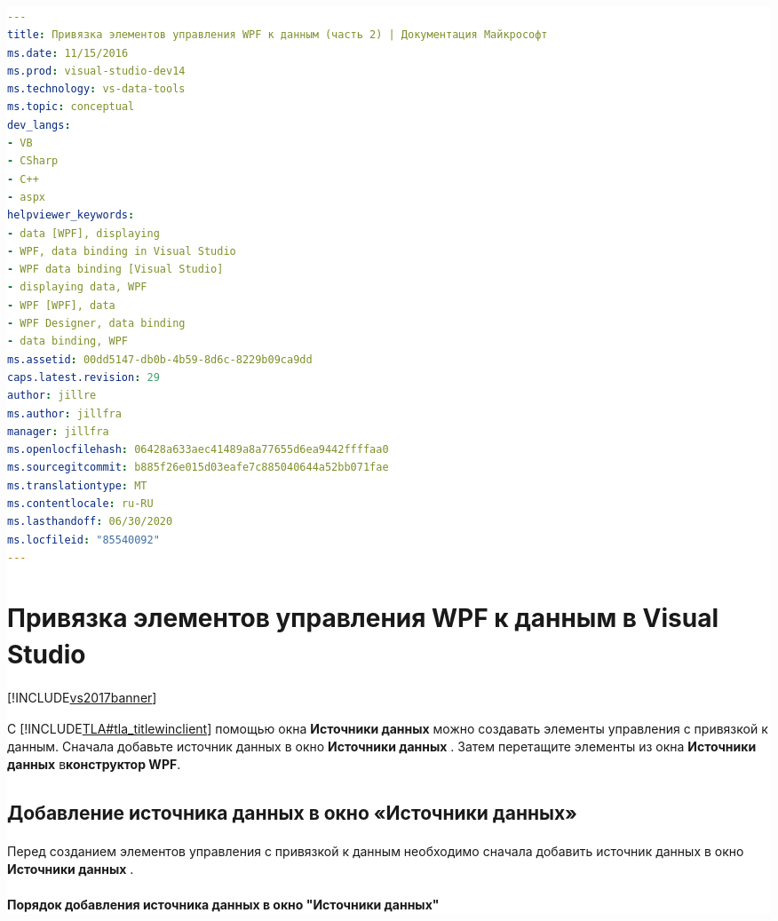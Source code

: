 ```yaml
---
title: Привязка элементов управления WPF к данным (часть 2) | Документация Майкрософт
ms.date: 11/15/2016
ms.prod: visual-studio-dev14
ms.technology: vs-data-tools
ms.topic: conceptual
dev_langs:
- VB
- CSharp
- C++
- aspx
helpviewer_keywords:
- data [WPF], displaying
- WPF, data binding in Visual Studio
- WPF data binding [Visual Studio]
- displaying data, WPF
- WPF [WPF], data
- WPF Designer, data binding
- data binding, WPF
ms.assetid: 00dd5147-db0b-4b59-8d6c-8229b09ca9dd
caps.latest.revision: 29
author: jillre
ms.author: jillfra
manager: jillfra
ms.openlocfilehash: 06428a633aec41489a8a77655d6ea9442ffffaa0
ms.sourcegitcommit: b885f26e015d03eafe7c885040644a52bb071fae
ms.translationtype: MT
ms.contentlocale: ru-RU
ms.lasthandoff: 06/30/2020
ms.locfileid: "85540092"
---
```

# <a name="bind-wpf-controls-to-data-in-visual-studio"></a>Привязка элементов управления WPF к данным в Visual Studio
[!INCLUDE[vs2017banner](../includes/vs2017banner.md)]

С [!INCLUDE[TLA#tla_titlewinclient](../includes/tlasharptla-titlewinclient-md.md)] помощью окна **Источники данных** можно создавать элементы управления с привязкой к данным. Сначала добавьте источник данных в окно **Источники данных** . Затем перетащите элементы из окна **Источники данных** в**конструктор WPF**.

## <a name="add-a-data-source-to-the-data-sources-window"></a><a name="adding"></a>Добавление источника данных в окно «Источники данных»
 Перед созданием элементов управления с привязкой к данным необходимо сначала добавить источник данных в окно **Источники данных** .

#### <a name="to-add-a-data-source-to-the-data-sources-window"></a>Порядок добавления источника данных в окно "Источники данных"
